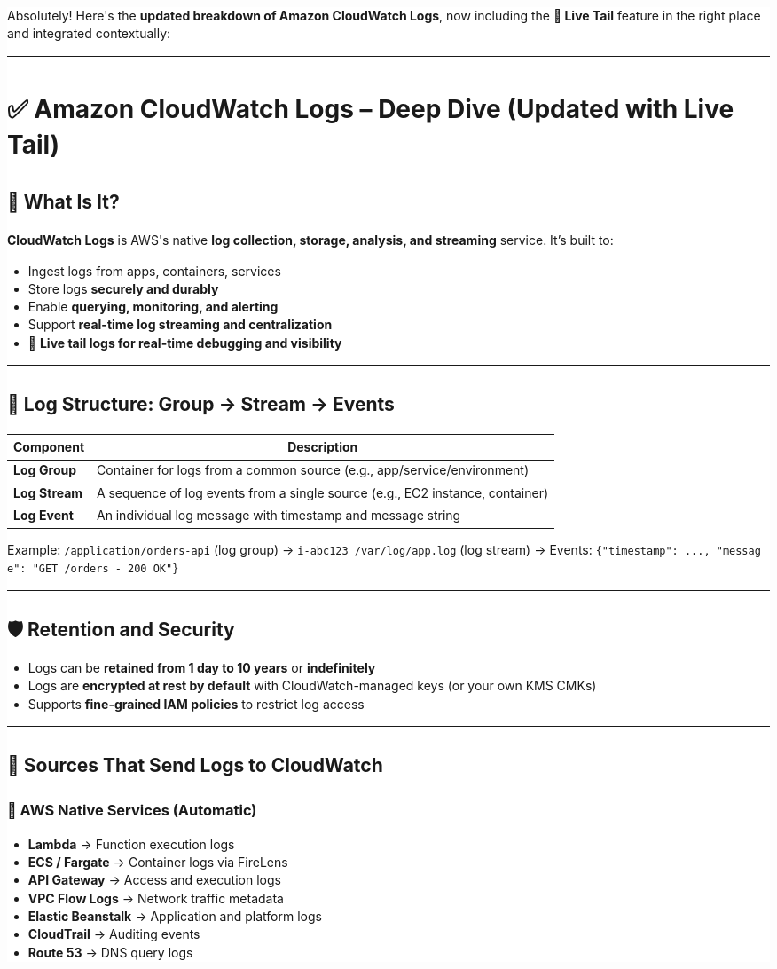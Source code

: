 Absolutely! Here's the **updated breakdown of Amazon CloudWatch Logs**, now including the **🔴 Live Tail** feature in the right place and integrated contextually:

---

# ✅ Amazon CloudWatch Logs – Deep Dive (Updated with Live Tail)

## 🧠 What Is It?

**CloudWatch Logs** is AWS's native **log collection, storage, analysis, and streaming** service. It’s built to:

* Ingest logs from apps, containers, services
* Store logs **securely and durably**
* Enable **querying, monitoring, and alerting**
* Support **real-time log streaming and centralization**
* 🔴 **Live tail logs for real-time debugging and visibility**

---

## 📁 Log Structure: Group → Stream → Events

| Component      | Description                                                                   |
| -------------- | ----------------------------------------------------------------------------- |
| **Log Group**  | Container for logs from a common source (e.g., app/service/environment)       |
| **Log Stream** | A sequence of log events from a single source (e.g., EC2 instance, container) |
| **Log Event**  | An individual log message with timestamp and message string                   |

Example:
`/application/orders-api` (log group)
→ `i-abc123 /var/log/app.log` (log stream)
→ Events: `{"timestamp": ..., "message": "GET /orders - 200 OK"}`

---

## 🛡️ Retention and Security

* Logs can be **retained from 1 day to 10 years** or **indefinitely**
* Logs are **encrypted at rest by default** with CloudWatch-managed keys (or your own KMS CMKs)
* Supports **fine-grained IAM policies** to restrict log access

---

## 🔌 Sources That Send Logs to CloudWatch

### 🔹 AWS Native Services (Automatic)

* **Lambda** → Function execution logs
* **ECS / Fargate** → Container logs via FireLens
* **API Gateway** → Access and execution logs
* **VPC Flow Logs** → Network traffic metadata
* **Elastic Beanstalk** → Application and platform logs
* **CloudTrail** → Auditing events
* **Route 53** → DNS query logs
